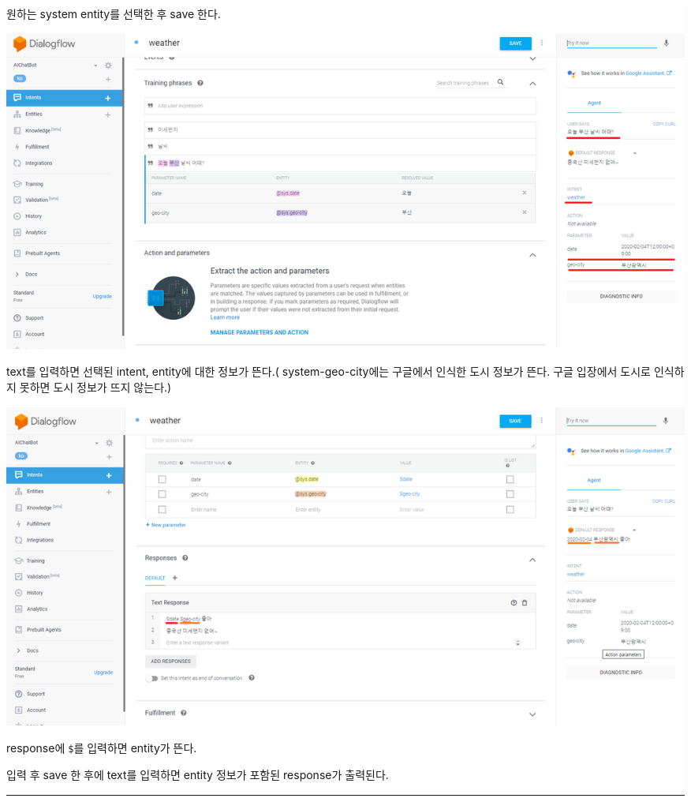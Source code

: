 원하는 system entity를 선택한 후 save 한다.

![intents5](images/intents5.png)

text를 입력하면 선택된 intent, entity에 대한 정보가 뜬다.( system-geo-city에는 구글에서 인식한 도시 정보가 뜬다.  구글 입장에서 도시로 인식하지 못하면 도시 정보가 뜨지 않는다.)

![intents6](images/intents6.png)

response에 `$`를 입력하면 entity가 뜬다.

입력 후 save 한 후에 text를 입력하면 entity 정보가 포함된 response가 출력된다.

---
